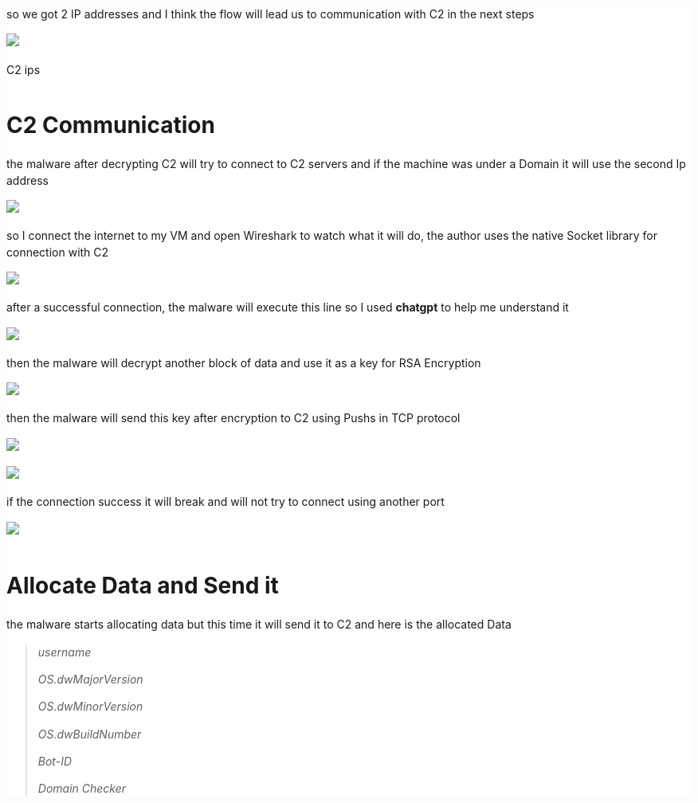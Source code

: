 so we got 2 IP addresses and I think the flow will lead us to communication with C2 in the next steps

![](https://miro.medium.com/v2/resize:fit:875/1*MDQyB3Eo6gmMFOD10Lzy0A.png)

C2 ips

# C2 Communication

the malware after decrypting C2 will try to connect to C2 servers and if the machine was under a Domain it will use the second Ip address

![](https://miro.medium.com/v2/resize:fit:875/1*IwqzLXttfQVfm-8RSgthmg.png)

so I connect the internet to my VM and open Wireshark to watch what it will do, the author uses the native Socket library for connection with C2

![](https://miro.medium.com/v2/resize:fit:743/1*Amnr6IuUCncAwOy1-7DfyA.png)

after a successful connection, the malware will execute this line so I used **chatgpt** to help me understand it

![](https://miro.medium.com/v2/resize:fit:875/1*0EubPCy9ItwDIgYha8TMSg.png)

then the malware will decrypt another block of data and use it as a key for RSA Encryption

![](https://miro.medium.com/v2/resize:fit:875/1*MVQXDtqvoy51ja5g93WUzg.png)

then the malware will send this key after encryption to C2 using Pushs in TCP protocol

![](https://miro.medium.com/v2/resize:fit:708/1*arc7c45xHyTcHsf8YaUlAA.png)

![](https://miro.medium.com/v2/resize:fit:875/1*yzz1EUQJ3qIoQX_PDXBWSQ.png)

if the connection success it will break and will not try to connect using another port

![](https://miro.medium.com/v2/resize:fit:780/1*E7OUcImHFWnIYIgzBv-Xww.png)

# Allocate Data and Send it

the malware starts allocating data but this time it will send it to C2 and here is the allocated Data

> _username_
> 
> _OS.dwMajorVersion_
> 
> _OS.dwMinorVersion_
> 
> _OS.dwBuildNumber_
> 
> _Bot-ID_
> 
> _Domain Checker_
